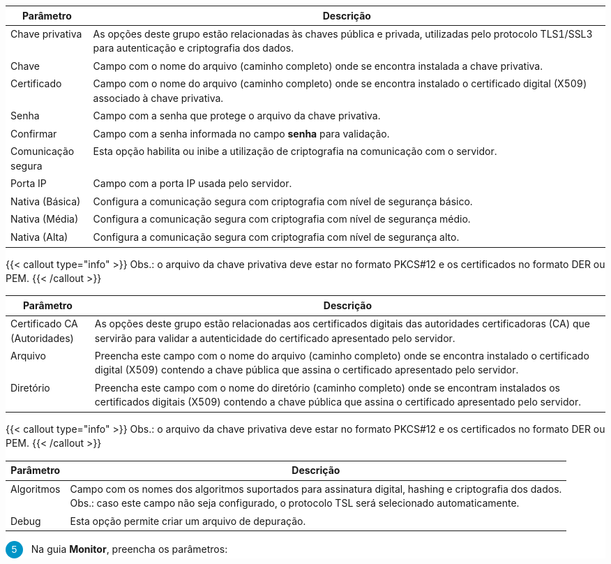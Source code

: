 | Parâmetro      | Descrição |
| ----------- | ----------- |
| Chave privativa | As opções deste grupo estão relacionadas às chaves pública e privada, utilizadas pelo protocolo TLS1/SSL3 para autenticação e criptografia dos dados.|
| Chave       | Campo com o nome do arquivo (caminho completo) onde se encontra instalada a chave privativa. |
| Certificado       | Campo com o nome do arquivo (caminho completo) onde se encontra instalado o certificado digital (X509) associado à chave privativa. |
| Senha              | Campo com a senha que protege o arquivo da chave privativa. |
| Confirmar          | Campo com a senha informada no campo **senha** para validação. |
| Comunicação segura | Esta opção habilita ou inibe a utilização de criptografia na comunicação com o servidor. |
| Porta IP       | Campo com a porta IP usada pelo servidor. |
| Nativa (Básica)       | Configura a comunicação segura com criptografia com nível de segurança básico. |
| Nativa (Média)       |  Configura a comunicação segura com criptografia com nível de segurança médio. |
| Nativa (Alta)       | Configura a comunicação segura com criptografia com nível de segurança alto. |


{{< callout type="info" >}}
Obs.: o arquivo da chave privativa deve estar no formato PKCS#12 e os certificados no formato DER ou PEM.
{{< /callout >}}

| Parâmetro      | Descrição |
| ----------- | ----------- |
| Certificado CA (Autoridades)      | As opções deste grupo estão relacionadas aos certificados digitais das autoridades certificadoras (CA) que servirão para validar a autenticidade do certificado apresentado pelo servidor. |
| Arquivo   | Preencha este campo com o nome do arquivo (caminho completo) onde se encontra instalado o certificado digital (X509) contendo a chave pública que assina o certificado apresentado pelo servidor. |
| Diretório | Preencha este campo com o nome do diretório (caminho completo) onde se encontram instalados os certificados digitais (X509) contendo a chave pública que assina o certificado apresentado pelo servidor.|

{{< callout type="info" >}}
Obs.: o arquivo da chave privativa deve estar no formato PKCS#12 e os certificados no formato DER ou PEM.
{{< /callout >}}


| Parâmetro   | Descrição |
| ----------- | ----------- |
| Algoritmos  | Campo com os nomes dos algoritmos suportados para assinatura digital, hashing e criptografia dos dados. <br> Obs.: caso este campo não seja configurado, o protocolo TSL será selecionado automaticamente.|
| Debug  | Esta opção permite criar um arquivo de depuração. |

<span style="display:inline-block; width: 25px; height: 25px; border-radius: 50%; background-color: #0095C7; color: white; text-align: center; line-height: 25px; font-size: 14px; font-family: Arial;">5</span> &nbsp; Na guia **Monitor**, preencha os parâmetros:
